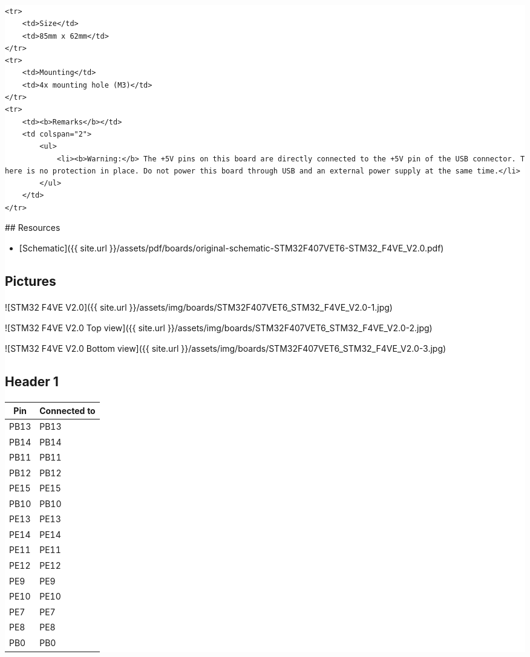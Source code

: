     <tr>
        <td>Size</td>
        <td>85mm x 62mm</td>
    </tr>
    <tr>
        <td>Mounting</td>
        <td>4x mounting hole (M3)</td>
    </tr>
    <tr>
        <td><b>Remarks</b></td>
        <td colspan="2">
            <ul>
                <li><b>Warning:</b> The +5V pins on this board are directly connected to the +5V pin of the USB connector. There is no protection in place. Do not power this board through USB and an external power supply at the same time.</li>
            </ul>
        </td>
    </tr>
</table>
## Resources

 - [Schematic]({{ site.url }}/assets/pdf/boards/original-schematic-STM32F407VET6-STM32_F4VE_V2.0.pdf)

## Pictures

![STM32 F4VE V2.0]({{ site.url }}/assets/img/boards/STM32F407VET6_STM32_F4VE_V2.0-1.jpg)

![STM32 F4VE V2.0 Top view]({{ site.url }}/assets/img/boards/STM32F407VET6_STM32_F4VE_V2.0-2.jpg)

![STM32 F4VE V2.0 Bottom view]({{ site.url }}/assets/img/boards/STM32F407VET6_STM32_F4VE_V2.0-3.jpg)

## Header 1

| Pin   | Connected to |
| ----- | ------------ |
| PB13  | PB13         |
| PB14  | PB14         |
| PB11  | PB11         |
| PB12  | PB12         |
| PE15  | PE15         |
| PB10  | PB10         |
| PE13  | PE13         |
| PE14  | PE14         |
| PE11  | PE11         |
| PE12  | PE12         |
| PE9   | PE9          |
| PE10  | PE10         |
| PE7   | PE7          |
| PE8   | PE8          |
| PB0   | PB0          |